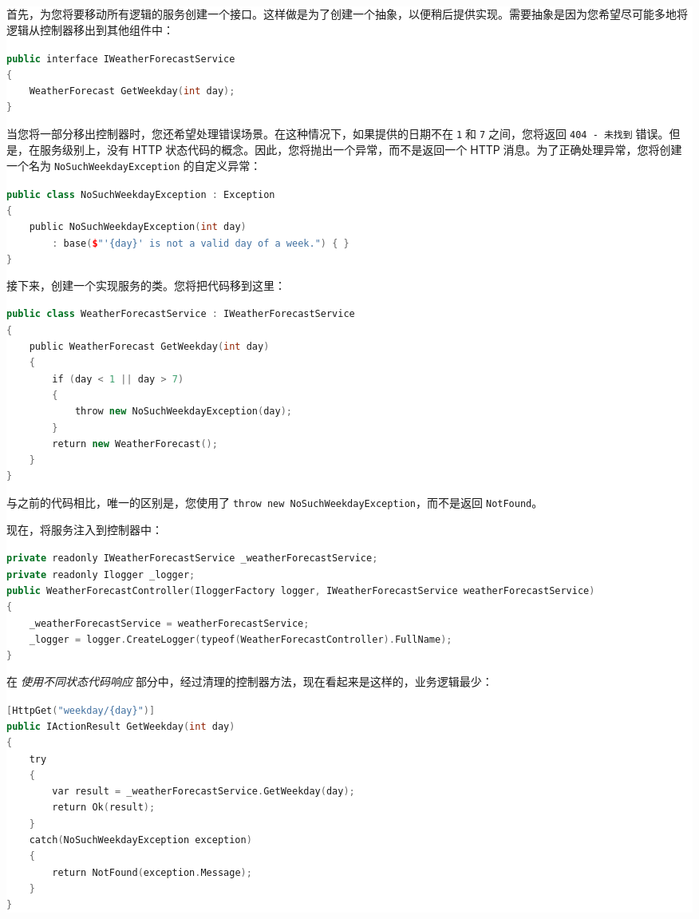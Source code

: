 首先，为您将要移动所有逻辑的服务创建一个接口。这样做是为了创建一个抽象，以便稍后提供实现。需要抽象是因为您希望尽可能多地将逻辑从控制器移出到其他组件中：

```cpp
public interface IWeatherForecastService
{
    WeatherForecast GetWeekday(int day);
}
```

当您将一部分移出控制器时，您还希望处理错误场景。在这种情况下，如果提供的日期不在 `1` 和 `7` 之间，您将返回 `404 - 未找到` 错误。但是，在服务级别上，没有 HTTP 状态代码的概念。因此，您将抛出一个异常，而不是返回一个 HTTP 消息。为了正确处理异常，您将创建一个名为 `NoSuchWeekdayException` 的自定义异常：

```cpp
public class NoSuchWeekdayException : Exception
{
    public NoSuchWeekdayException(int day) 
        : base($"'{day}' is not a valid day of a week.") { }
}
```

接下来，创建一个实现服务的类。您将把代码移到这里：

```cpp
public class WeatherForecastService : IWeatherForecastService
{
    public WeatherForecast GetWeekday(int day)
    {
        if (day < 1 || day > 7)
        {
            throw new NoSuchWeekdayException(day);
        }
        return new WeatherForecast();
    }
}
```

与之前的代码相比，唯一的区别是，您使用了 `throw new NoSuchWeekdayException`，而不是返回 `NotFound`。

现在，将服务注入到控制器中：

```cpp
private readonly IWeatherForecastService _weatherForecastService;
private readonly Ilogger _logger;
public WeatherForecastController(IloggerFactory logger, IWeatherForecastService weatherForecastService)
{
    _weatherForecastService = weatherForecastService;
    _logger = logger.CreateLogger(typeof(WeatherForecastController).FullName);
}
```

在 *使用不同状态代码响应* 部分中，经过清理的控制器方法，现在看起来是这样的，业务逻辑最少：

```cpp
[HttpGet("weekday/{day}")]
public IActionResult GetWeekday(int day)
{
    try
    {
        var result = _weatherForecastService.GetWeekday(day);
        return Ok(result);
    }
    catch(NoSuchWeekdayException exception)
    {
        return NotFound(exception.Message);
    }
}
```
